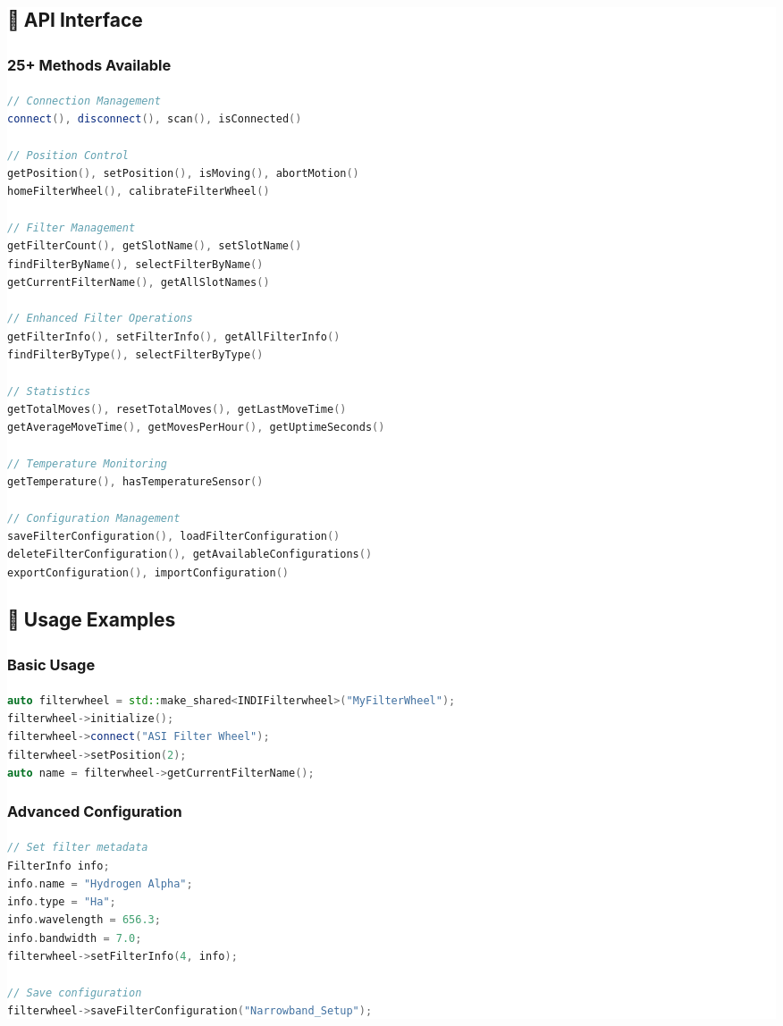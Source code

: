## 🔧 API Interface

### 25+ Methods Available
```cpp
// Connection Management
connect(), disconnect(), scan(), isConnected()

// Position Control
getPosition(), setPosition(), isMoving(), abortMotion()
homeFilterWheel(), calibrateFilterWheel()

// Filter Management
getFilterCount(), getSlotName(), setSlotName()
findFilterByName(), selectFilterByName()
getCurrentFilterName(), getAllSlotNames()

// Enhanced Filter Operations
getFilterInfo(), setFilterInfo(), getAllFilterInfo()
findFilterByType(), selectFilterByType()

// Statistics
getTotalMoves(), resetTotalMoves(), getLastMoveTime()
getAverageMoveTime(), getMovesPerHour(), getUptimeSeconds()

// Temperature Monitoring
getTemperature(), hasTemperatureSensor()

// Configuration Management
saveFilterConfiguration(), loadFilterConfiguration()
deleteFilterConfiguration(), getAvailableConfigurations()
exportConfiguration(), importConfiguration()
```

## 📝 Usage Examples

### Basic Usage
```cpp
auto filterwheel = std::make_shared<INDIFilterwheel>("MyFilterWheel");
filterwheel->initialize();
filterwheel->connect("ASI Filter Wheel");
filterwheel->setPosition(2);
auto name = filterwheel->getCurrentFilterName();
```

### Advanced Configuration
```cpp
// Set filter metadata
FilterInfo info;
info.name = "Hydrogen Alpha";
info.type = "Ha";
info.wavelength = 656.3;
info.bandwidth = 7.0;
filterwheel->setFilterInfo(4, info);

// Save configuration
filterwheel->saveFilterConfiguration("Narrowband_Setup");
```
